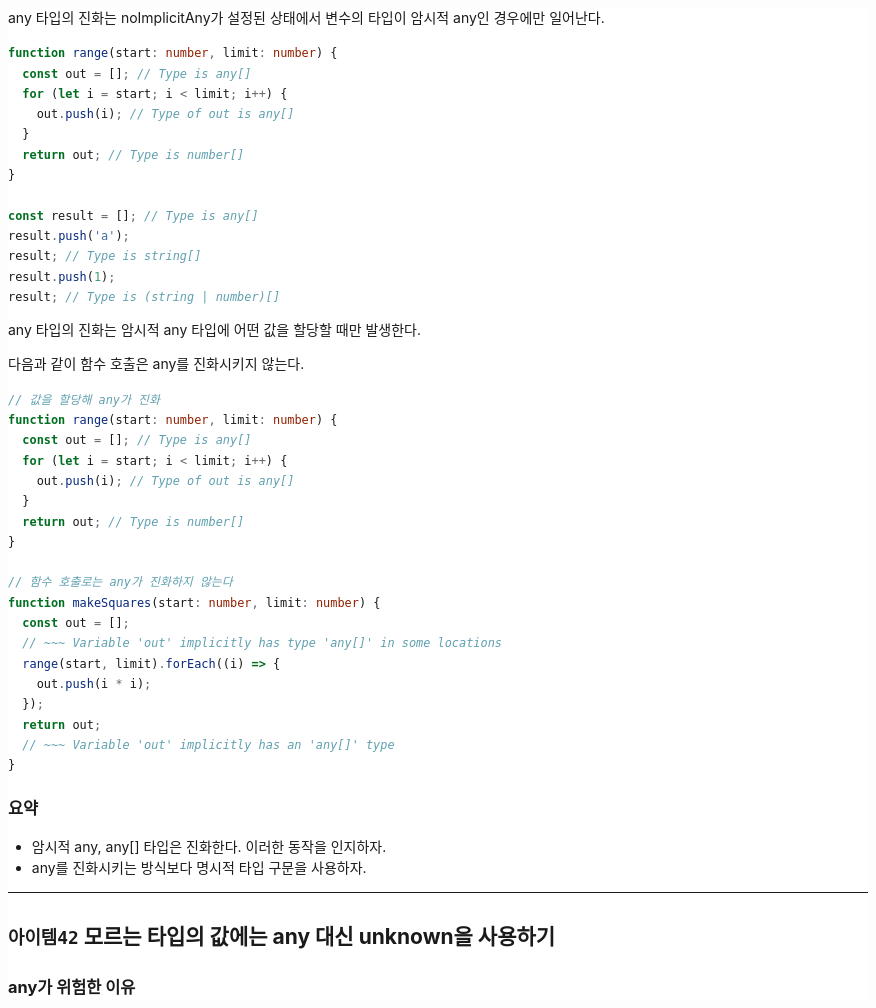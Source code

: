 any 타입의 진화는 noImplicitAny가 설정된 상태에서 변수의 타입이 암시적 any인 경우에만 일어난다.

```ts
function range(start: number, limit: number) {
  const out = []; // Type is any[]
  for (let i = start; i < limit; i++) {
    out.push(i); // Type of out is any[]
  }
  return out; // Type is number[]
}

const result = []; // Type is any[]
result.push('a');
result; // Type is string[]
result.push(1);
result; // Type is (string | number)[]
```

any 타입의 진화는 암시적 any 타입에 어떤 값을 할당할 때만 발생한다.

다음과 같이 함수 호출은 any를 진화시키지 않는다.

```ts
// 값을 할당해 any가 진화
function range(start: number, limit: number) {
  const out = []; // Type is any[]
  for (let i = start; i < limit; i++) {
    out.push(i); // Type of out is any[]
  }
  return out; // Type is number[]
}

// 함수 호출로는 any가 진화하지 않는다
function makeSquares(start: number, limit: number) {
  const out = [];
  // ~~~ Variable 'out' implicitly has type 'any[]' in some locations
  range(start, limit).forEach((i) => {
    out.push(i * i);
  });
  return out;
  // ~~~ Variable 'out' implicitly has an 'any[]' type
}
```

### 요약

- 암시적 any, any[] 타입은 진화한다. 이러한 동작을 인지하자.
- any를 진화시키는 방식보다 명시적 타입 구문을 사용하자.

---

## **`아이템42` 모르는 타입의 값에는 any 대신 unknown을 사용하기**

### any가 위험한 이유
